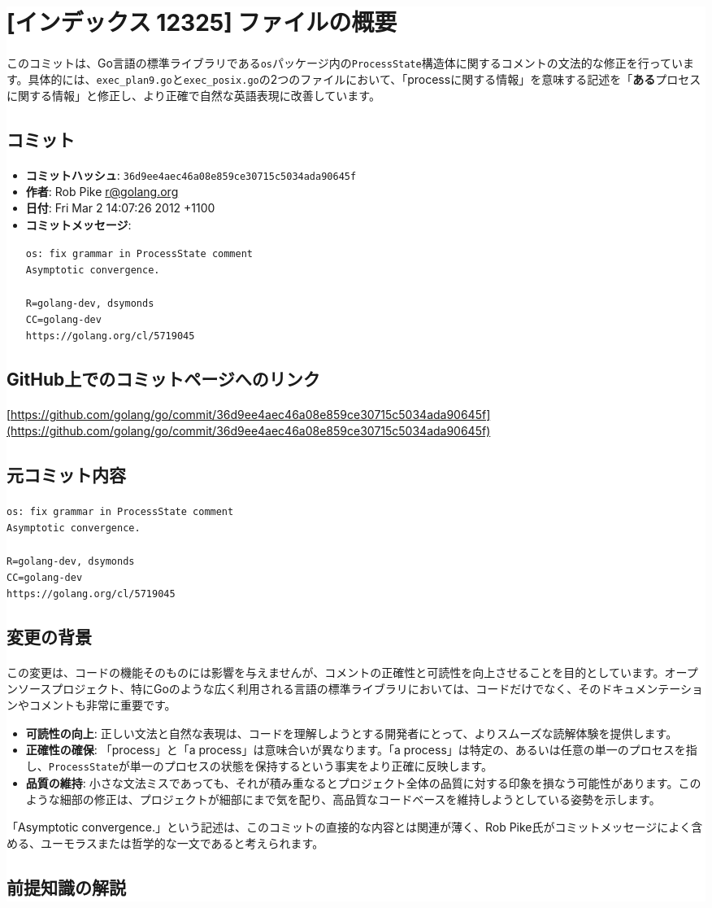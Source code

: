 # [インデックス 12325] ファイルの概要

このコミットは、Go言語の標準ライブラリである`os`パッケージ内の`ProcessState`構造体に関するコメントの文法的な修正を行っています。具体的には、`exec_plan9.go`と`exec_posix.go`の2つのファイルにおいて、「processに関する情報」を意味する記述を「**ある**プロセスに関する情報」と修正し、より正確で自然な英語表現に改善しています。

## コミット

- **コミットハッシュ**: `36d9ee4aec46a08e859ce30715c5034ada90645f`
- **作者**: Rob Pike <r@golang.org>
- **日付**: Fri Mar 2 14:07:26 2012 +1100
- **コミットメッセージ**:
    ```
    os: fix grammar in ProcessState comment
    Asymptotic convergence.

    R=golang-dev, dsymonds
    CC=golang-dev
    https://golang.org/cl/5719045
    ```

## GitHub上でのコミットページへのリンク

[https://github.com/golang/go/commit/36d9ee4aec46a08e859ce30715c5034ada90645f](https://github.com/golang/go/commit/36d9ee4aec46a08e859ce30715c5034ada90645f)

## 元コミット内容

```
os: fix grammar in ProcessState comment
Asymptotic convergence.

R=golang-dev, dsymonds
CC=golang-dev
https://golang.org/cl/5719045
```

## 変更の背景

この変更は、コードの機能そのものには影響を与えませんが、コメントの正確性と可読性を向上させることを目的としています。オープンソースプロジェクト、特にGoのような広く利用される言語の標準ライブラリにおいては、コードだけでなく、そのドキュメンテーションやコメントも非常に重要です。

- **可読性の向上**: 正しい文法と自然な表現は、コードを理解しようとする開発者にとって、よりスムーズな読解体験を提供します。
- **正確性の確保**: 「process」と「a process」は意味合いが異なります。「a process」は特定の、あるいは任意の単一のプロセスを指し、`ProcessState`が単一のプロセスの状態を保持するという事実をより正確に反映します。
- **品質の維持**: 小さな文法ミスであっても、それが積み重なるとプロジェクト全体の品質に対する印象を損なう可能性があります。このような細部の修正は、プロジェクトが細部にまで気を配り、高品質なコードベースを維持しようとしている姿勢を示します。

「Asymptotic convergence.」という記述は、このコミットの直接的な内容とは関連が薄く、Rob Pike氏がコミットメッセージによく含める、ユーモラスまたは哲学的な一文であると考えられます。

## 前提知識の解説
